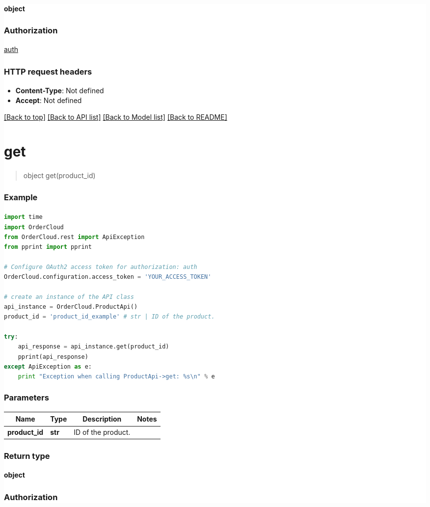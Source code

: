 **object**

### Authorization

[auth](../README.md#auth)

### HTTP request headers

 - **Content-Type**: Not defined
 - **Accept**: Not defined

[[Back to top]](#) [[Back to API list]](../README.md#documentation-for-api-endpoints) [[Back to Model list]](../README.md#documentation-for-models) [[Back to README]](../README.md)

# **get**
> object get(product_id)



### Example 
```python
import time
import OrderCloud
from OrderCloud.rest import ApiException
from pprint import pprint

# Configure OAuth2 access token for authorization: auth
OrderCloud.configuration.access_token = 'YOUR_ACCESS_TOKEN'

# create an instance of the API class
api_instance = OrderCloud.ProductApi()
product_id = 'product_id_example' # str | ID of the product.

try: 
    api_response = api_instance.get(product_id)
    pprint(api_response)
except ApiException as e:
    print "Exception when calling ProductApi->get: %s\n" % e
```

### Parameters

Name | Type | Description  | Notes
------------- | ------------- | ------------- | -------------
 **product_id** | **str**| ID of the product. | 

### Return type

**object**

### Authorization
